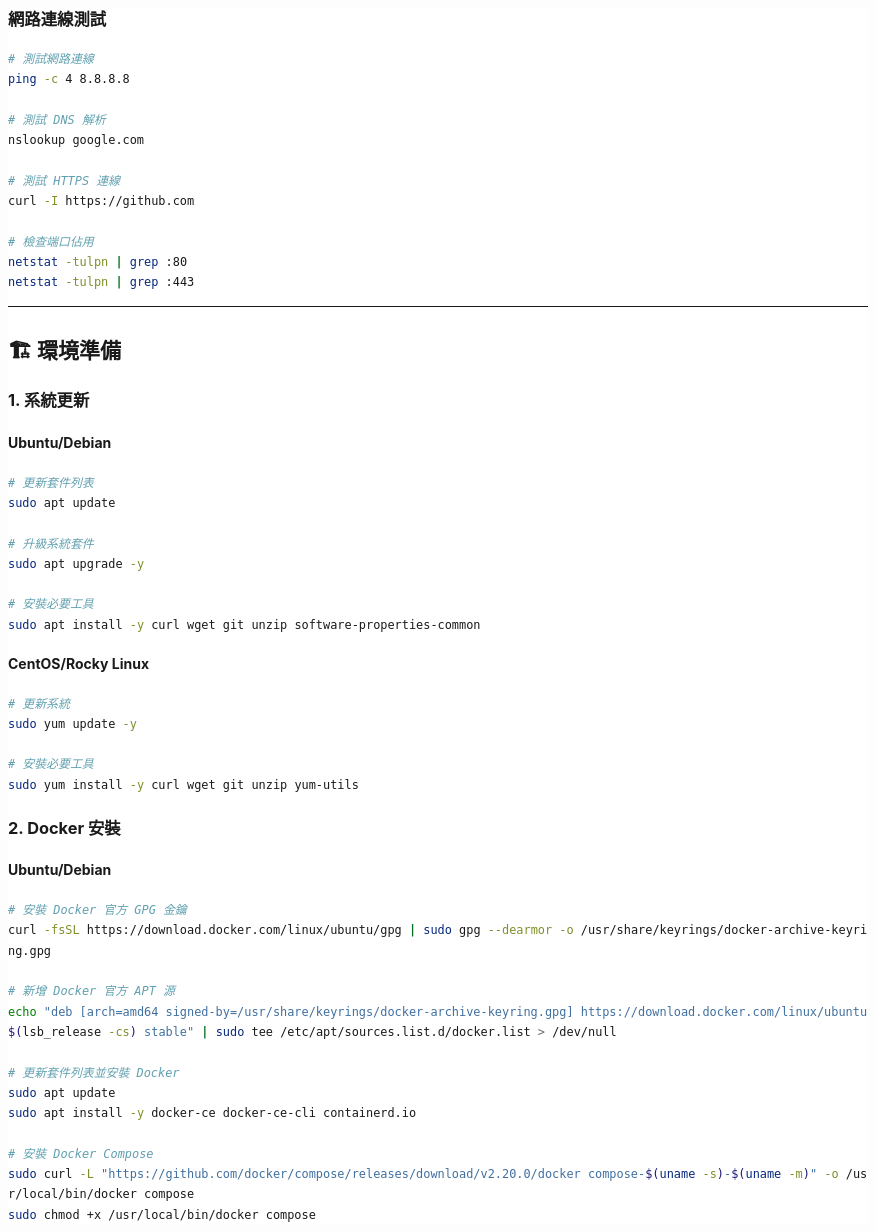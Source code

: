 ### 網路連線測試
```bash
# 測試網路連線
ping -c 4 8.8.8.8

# 測試 DNS 解析
nslookup google.com

# 測試 HTTPS 連線
curl -I https://github.com

# 檢查端口佔用
netstat -tulpn | grep :80
netstat -tulpn | grep :443
```

---

## 🏗️ 環境準備

### 1. 系統更新
#### Ubuntu/Debian
```bash
# 更新套件列表
sudo apt update

# 升級系統套件
sudo apt upgrade -y

# 安裝必要工具
sudo apt install -y curl wget git unzip software-properties-common
```

#### CentOS/Rocky Linux
```bash
# 更新系統
sudo yum update -y

# 安裝必要工具
sudo yum install -y curl wget git unzip yum-utils
```

### 2. Docker 安裝
#### Ubuntu/Debian
```bash
# 安裝 Docker 官方 GPG 金鑰
curl -fsSL https://download.docker.com/linux/ubuntu/gpg | sudo gpg --dearmor -o /usr/share/keyrings/docker-archive-keyring.gpg

# 新增 Docker 官方 APT 源
echo "deb [arch=amd64 signed-by=/usr/share/keyrings/docker-archive-keyring.gpg] https://download.docker.com/linux/ubuntu $(lsb_release -cs) stable" | sudo tee /etc/apt/sources.list.d/docker.list > /dev/null

# 更新套件列表並安裝 Docker
sudo apt update
sudo apt install -y docker-ce docker-ce-cli containerd.io

# 安裝 Docker Compose
sudo curl -L "https://github.com/docker/compose/releases/download/v2.20.0/docker compose-$(uname -s)-$(uname -m)" -o /usr/local/bin/docker compose
sudo chmod +x /usr/local/bin/docker compose

```